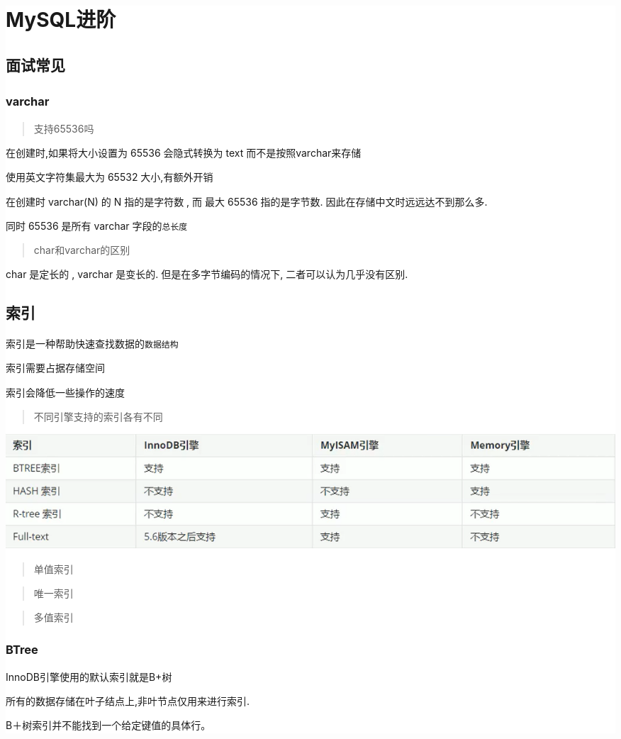 # MySQL进阶

## 面试常见

### varchar

> 支持65536吗

在创建时,如果将大小设置为 65536 会隐式转换为 text 而不是按照varchar来存储

使用英文字符集最大为 65532 大小,有额外开销

在创建时 varchar(N) 的 N 指的是字符数 , 而 最大 65536 指的是字节数. 因此在存储中文时远远达不到那么多.

同时 65536 是所有 varchar 字段的`总长度`

> char和varchar的区别

char 是定长的 , varchar 是变长的. 但是在多字节编码的情况下, 二者可以认为几乎没有区别.

## 索引

索引是一种帮助快速查找数据的`数据结构`

索引需要占据存储空间

索引会降低一些操作的速度

> 不同引擎支持的索引各有不同

![image-20200711122255074](MySQL.assets/image-20200711122255074.png)

> 单值索引

> 唯一索引

> 多值索引



### BTree

InnoDB引擎使用的默认索引就是B+树

所有的数据存储在叶子结点上,非叶节点仅用来进行索引.

B＋树索引并不能找到一个给定键值的具体行。
